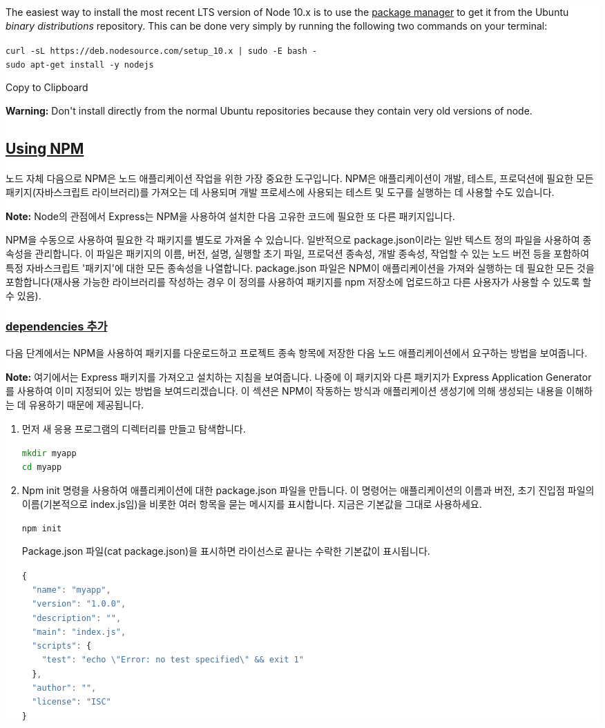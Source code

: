 The easiest way to install the most recent LTS version of Node 10.x is to use the [package manager](https://nodejs.org/en/download/package-manager/#debian-and-ubuntu-based-linux-distributions) to get it from the Ubuntu *binary distributions* repository. This can be done very simply by running the following two commands on your terminal:

```
curl -sL https://deb.nodesource.com/setup_10.x | sudo -E bash -
sudo apt-get install -y nodejs
```

Copy to Clipboard

**Warning:** Don't install directly from the normal Ubuntu repositories because they contain very old versions of node.



## [Using NPM](https://developer.mozilla.org/ko/docs/Learn/Server-side/Express_Nodejs/development_environment#using_npm)

노드 자체 다음으로 NPM은 노드 애플리케이션 작업을 위한 가장 중요한 도구입니다. NPM은 애플리케이션이 개발, 테스트, 프로덕션에 필요한 모든 패키지(자바스크립트 라이브러리)를 가져오는 데 사용되며 개발 프로세스에 사용되는 테스트 및 도구를 실행하는 데 사용할 수도 있습니다.

**Note:** Node의 관점에서 Express는 NPM을 사용하여 설치한 다음 고유한 코드에 필요한 또 다른 패키지입니다.

NPM을 수동으로 사용하여 필요한 각 패키지를 별도로 가져올 수 있습니다. 일반적으로 package.json이라는 일반 텍스트 정의 파일을 사용하여 종속성을 관리합니다. 이 파일은 패키지의 이름, 버전, 설명, 실행할 초기 파일, 프로덕션 종속성, 개발 종속성, 작업할 수 있는 노드 버전 등을 포함하여 특정 자바스크립트 '패키지'에 대한 모든 종속성을 나열합니다. package.json 파일은 NPM이 애플리케이션을 가져와 실행하는 데 필요한 모든 것을 포함합니다(재사용 가능한 라이브러리를 작성하는 경우 이 정의를 사용하여 패키지를 npm 저장소에 업로드하고 다른 사용자가 사용할 수 있도록 할 수 있음).

### [dependencies 추가](https://developer.mozilla.org/ko/docs/Learn/Server-side/Express_Nodejs/development_environment#dependencies_추가)

다음 단계에서는 NPM을 사용하여 패키지를 다운로드하고 프로젝트 종속 항목에 저장한 다음 노드 애플리케이션에서 요구하는 방법을 보여줍니다.

**Note:** 여기에서는 Express 패키지를 가져오고 설치하는 지침을 보여줍니다. 나중에 이 패키지와 다른 패키지가 Express Application Generator를 사용하여 이미 지정되어 있는 방법을 보여드리겠습니다. 이 섹션은 NPM이 작동하는 방식과 애플리케이션 생성기에 의해 생성되는 내용을 이해하는 데 유용하기 때문에 제공됩니다.

1. 먼저 새 응용 프로그램의 디렉터리를 만들고 탐색합니다.

   ```cmd
   mkdir myapp
   cd myapp
   ```

   

2. Npm init 명령을 사용하여 애플리케이션에 대한 package.json 파일을 만듭니다. 이 명령어는 애플리케이션의 이름과 버전, 초기 진입점 파일의 이름(기본적으로 index.js임)을 비롯한 여러 항목을 묻는 메시지를 표시합니다. 지금은 기본값을 그대로 사용하세요.

   ```
   npm init
   ```

   Package.json 파일(cat package.json)을 표시하면 라이선스로 끝나는 수락한 기본값이 표시됩니다.

   ```js
   {
     "name": "myapp",
     "version": "1.0.0",
     "description": "",
     "main": "index.js",
     "scripts": {
       "test": "echo \"Error: no test specified\" && exit 1"
     },
     "author": "",
     "license": "ISC"
   }
   ```
